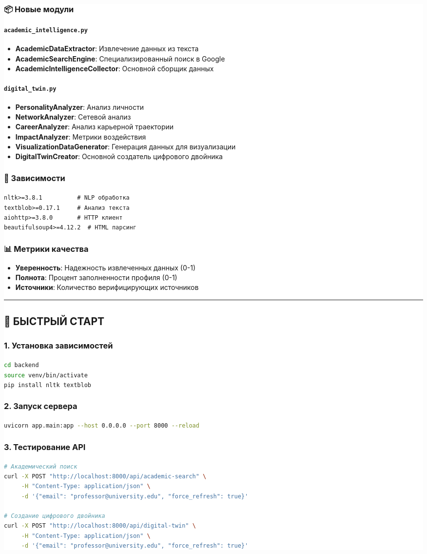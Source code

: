 ### 📦 Новые модули

#### `academic_intelligence.py`
- **AcademicDataExtractor**: Извлечение данных из текста
- **AcademicSearchEngine**: Специализированный поиск в Google
- **AcademicIntelligenceCollector**: Основной сборщик данных

#### `digital_twin.py`
- **PersonalityAnalyzer**: Анализ личности
- **NetworkAnalyzer**: Сетевой анализ
- **CareerAnalyzer**: Анализ карьерной траектории
- **ImpactAnalyzer**: Метрики воздействия
- **VisualizationDataGenerator**: Генерация данных для визуализации
- **DigitalTwinCreator**: Основной создатель цифрового двойника

### 🔧 Зависимости
```txt
nltk>=3.8.1          # NLP обработка
textblob>=0.17.1     # Анализ текста
aiohttp>=3.8.0       # HTTP клиент
beautifulsoup4>=4.12.2  # HTML парсинг
```

### 📊 Метрики качества
- **Уверенность**: Надежность извлеченных данных (0-1)
- **Полнота**: Процент заполненности профиля (0-1)
- **Источники**: Количество верифицирующих источников

---

## 🚀 БЫСТРЫЙ СТАРТ

### 1. Установка зависимостей
```bash
cd backend
source venv/bin/activate
pip install nltk textblob
```

### 2. Запуск сервера
```bash
uvicorn app.main:app --host 0.0.0.0 --port 8000 --reload
```

### 3. Тестирование API
```bash
# Академический поиск
curl -X POST "http://localhost:8000/api/academic-search" \
     -H "Content-Type: application/json" \
     -d '{"email": "professor@university.edu", "force_refresh": true}'

# Создание цифрового двойника
curl -X POST "http://localhost:8000/api/digital-twin" \
     -H "Content-Type: application/json" \
     -d '{"email": "professor@university.edu", "force_refresh": true}'
```
